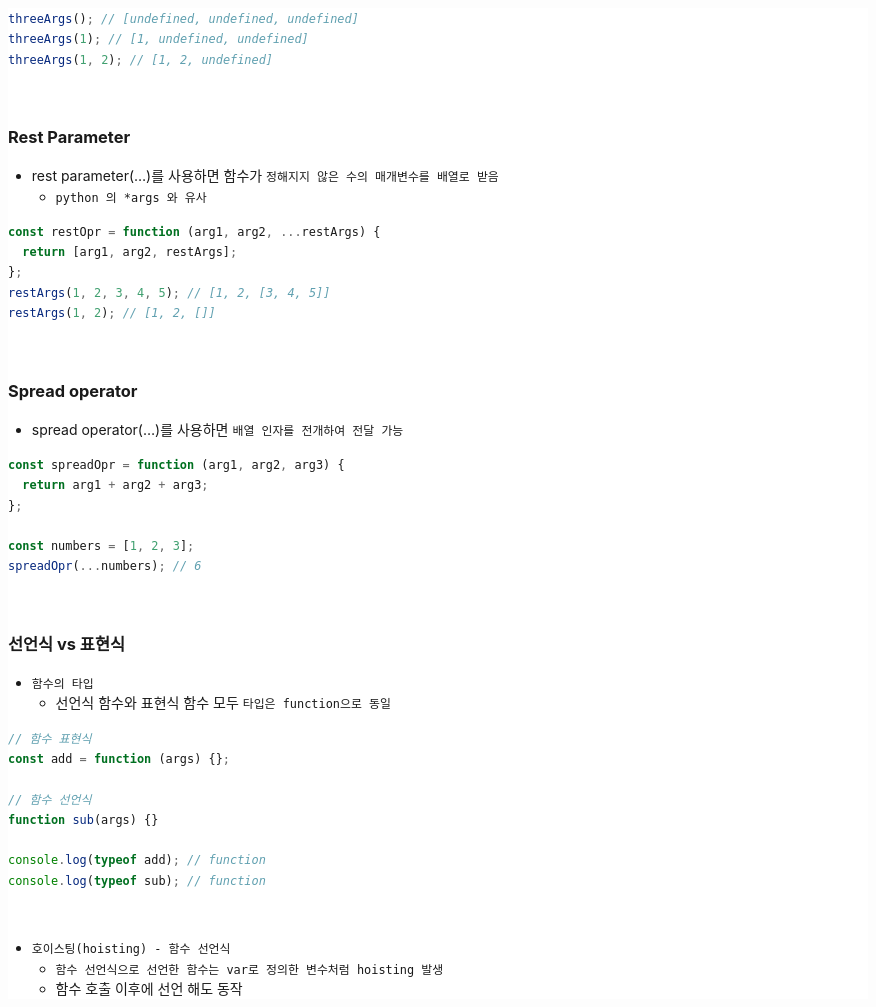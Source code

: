 ```javascript
threeArgs(); // [undefined, undefined, undefined]
threeArgs(1); // [1, undefined, undefined]
threeArgs(1, 2); // [1, 2, undefined]
```

<br />

### **Rest Parameter**

- rest parameter(…)를 사용하면 함수가 `정해지지 않은 수의 매개변수를 배열로 받음`
  - `python 의 *args 와 유사`

```javascript
const restOpr = function (arg1, arg2, ...restArgs) {
  return [arg1, arg2, restArgs];
};
restArgs(1, 2, 3, 4, 5); // [1, 2, [3, 4, 5]]
restArgs(1, 2); // [1, 2, []]
```

<br />

### **Spread operator**

- spread operator(…)를 사용하면 `배열 인자를 전개하여 전달 가능`

```javascript
const spreadOpr = function (arg1, arg2, arg3) {
  return arg1 + arg2 + arg3;
};

const numbers = [1, 2, 3];
spreadOpr(...numbers); // 6
```

<br />

### **선언식 vs 표현식**

- `함수의 타입`
  - 선언식 함수와 표현식 함수 모두 `타입은 function으로 동일`

```javascript
// 함수 표현식
const add = function (args) {};

// 함수 선언식
function sub(args) {}

console.log(typeof add); // function
console.log(typeof sub); // function
```

<br />

- `호이스팅(hoisting) - 함수 선언식`
  - `함수 선언식으로 선언한 함수는 var로 정의한 변수처럼 hoisting 발생 `
  - 함수 호출 이후에 선언 해도 동작
